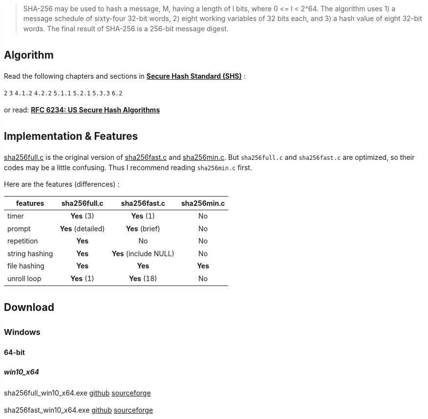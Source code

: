 >SHA-256 may be used to hash a message, M, having a length of l bits, where 0 <= l < 2^64. The algorithm uses 1) a message schedule of sixty-four 32-bit words, 2) eight working variables of 32 bits each, and 3) a hash value of eight 32-bit words. The final result of SHA-256 is a 256-bit message digest.

## Algorithm

Read the following chapters and sections in [**Secure Hash Standard (SHS)**](https://nvlpubs.nist.gov/nistpubs/FIPS/NIST.FIPS.180-4.pdf) :

`2`  `3`  `4.1.2`  `4.2.2`  `5.1.1`  `5.2.1`  `5.3.3`  `6.2`

or read: [**RFC 6234: US Secure Hash Algorithms**](https://datatracker.ietf.org/doc/html/rfc6234)

## Implementation & Features

[sha256full.c](https://github.com/Robert1037/Crypto-in-C/blob/master/sha-256/sha256full.c) is the original version of [sha256fast.c](https://github.com/Robert1037/Crypto-in-C/blob/master/sha-256/sha256fast.c) and [sha256min.c](https://github.com/Robert1037/Crypto-in-C/blob/master/sha-256/sha256min.c). But `sha256full.c` and `sha256fast.c` are optimized, so their codes may be a little confusing. Thus I recommend reading `sha256min.c` first.

Here are the features (differences) :

| features       |    sha256full.c    |      sha256fast.c      | sha256min.c |
| -------------- | :----------------: | :--------------------: | :---------: |
| timer          |    **Yes** (3)     |      **Yes** (1)       |     No      |
| prompt         | **Yes** (detailed) |    **Yes** (brief)     |     No      |
| repetition     |      **Yes**       |           No           |     No      |
| string hashing |      **Yes**       | **Yes** (include NULL) |     No      |
| file hashing   |      **Yes**       |        **Yes**         |   **Yes**   |
| unroll loop    |    **Yes** (1)     |      **Yes** (18)      |     No      |

## Download

### Windows

#### 64-bit

##### win10_x64

sha256full_win10_x64.exe [github](https://github.com/Robert1037/Crypto-in-C/releases/download/sha-256_v2.1_little-endian/sha256full_win10_x64.exe)  [sourceforge](https://sourceforge.net/projects/crypto-in-c/files/sha-256_v2.1_little-endian/sha256full_win10_x64.exe/download)

sha256fast_win10_x64.exe [github](https://github.com/Robert1037/Crypto-in-C/releases/download/sha-256_v2.1_little-endian/sha256fast_win10_x64.exe)  [sourceforge](https://sourceforge.net/projects/crypto-in-c/files/sha-256_v2.1_little-endian/sha256fast_win10_x64.exe/download)
